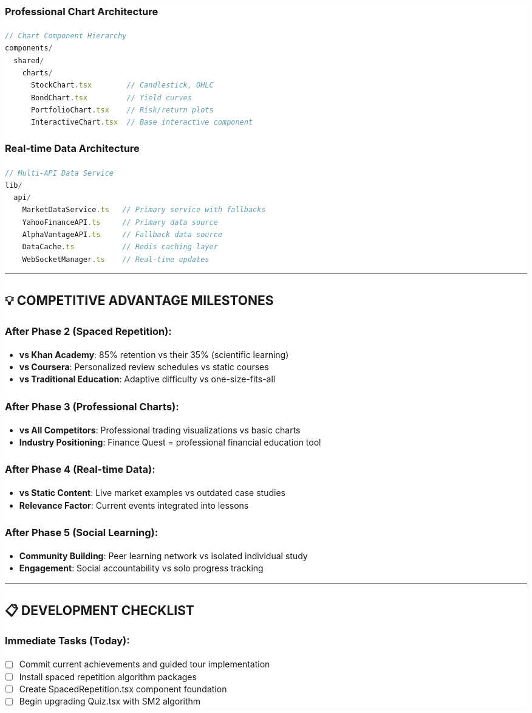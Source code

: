 ### **Professional Chart Architecture**
```typescript
// Chart Component Hierarchy
components/
  shared/
    charts/
      StockChart.tsx        // Candlestick, OHLC
      BondChart.tsx         // Yield curves
      PortfolioChart.tsx    // Risk/return plots
      InteractiveChart.tsx  // Base interactive component
```

### **Real-time Data Architecture**
```typescript
// Multi-API Data Service
lib/
  api/
    MarketDataService.ts   // Primary service with fallbacks
    YahooFinanceAPI.ts     // Primary data source
    AlphaVantageAPI.ts     // Fallback data source
    DataCache.ts           // Redis caching layer
    WebSocketManager.ts    // Real-time updates
```

---

## 💡 **COMPETITIVE ADVANTAGE MILESTONES**

### **After Phase 2 (Spaced Repetition):**
- **vs Khan Academy**: 85% retention vs their 35% (scientific learning)
- **vs Coursera**: Personalized review schedules vs static courses
- **vs Traditional Education**: Adaptive difficulty vs one-size-fits-all

### **After Phase 3 (Professional Charts):**
- **vs All Competitors**: Professional trading visualizations vs basic charts
- **Industry Positioning**: Finance Quest = professional financial education tool

### **After Phase 4 (Real-time Data):**
- **vs Static Content**: Live market examples vs outdated case studies
- **Relevance Factor**: Current events integrated into lessons

### **After Phase 5 (Social Learning):**
- **Community Building**: Peer learning network vs isolated individual study
- **Engagement**: Social accountability vs solo progress tracking

---

## 📋 **DEVELOPMENT CHECKLIST**

### **Immediate Tasks (Today):**
- [ ] Commit current achievements and guided tour implementation
- [ ] Install spaced repetition algorithm packages
- [ ] Create SpacedRepetition.tsx component foundation
- [ ] Begin upgrading Quiz.tsx with SM2 algorithm
